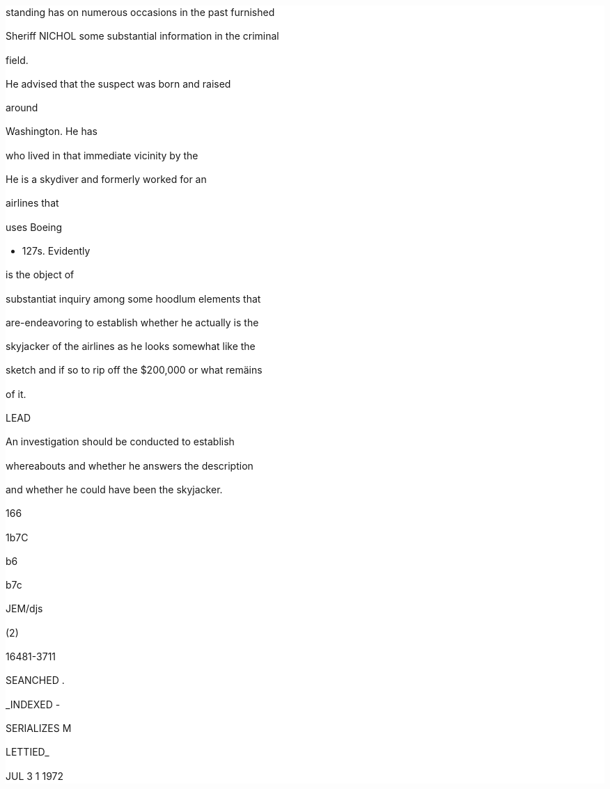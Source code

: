standing has on numerous occasions in the past furnished

Sheriff NICHOL some substantial information in the criminal

field.

He advised that the suspect was born and raised

around

Washington. He has

who lived in that immediate vicinity by the

He is a skydiver and formerly worked for an

airlines that

uses Boeing

- 127s. Evidently

is the object of

substantiat inquiry among some hoodlum elements that

are-endeavoring to establish whether he actually is the

skyjacker of the airlines as he looks somewhat like the

sketch and if so to rip off the $200,000 or what remäins

of it.

LEAD

An investigation should be conducted to establish

whereabouts and whether he answers the description

and whether he could have been the skyjacker.

166

1b7C

b6

b7c

JEM/djs

(2)

16481-3711

SEANCHED .

_INDEXED -

SERIALIZES M

LETTIED_

JUL 3 1 1972
